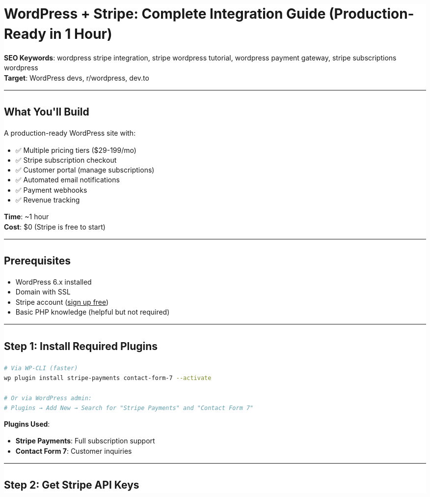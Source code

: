 # WordPress + Stripe: Complete Integration Guide (Production-Ready in 1 Hour)

**SEO Keywords**: wordpress stripe integration, stripe wordpress tutorial, wordpress payment gateway, stripe subscriptions wordpress  
**Target**: WordPress devs, r/wordpress, dev.to

---

## What You'll Build

A production-ready WordPress site with:
- ✅ Multiple pricing tiers ($29-199/mo)
- ✅ Stripe subscription checkout
- ✅ Customer portal (manage subscriptions)
- ✅ Automated email notifications
- ✅ Payment webhooks
- ✅ Revenue tracking

**Time**: ~1 hour  
**Cost**: $0 (Stripe is free to start)

---

## Prerequisites

- WordPress 6.x installed
- Domain with SSL
- Stripe account ([sign up free](https://stripe.com))
- Basic PHP knowledge (helpful but not required)

---

## Step 1: Install Required Plugins

```bash
# Via WP-CLI (faster)
wp plugin install stripe-payments contact-form-7 --activate

# Or via WordPress admin:
# Plugins → Add New → Search for "Stripe Payments" and "Contact Form 7"
```

**Plugins Used**:
- **Stripe Payments**: Full subscription support
- **Contact Form 7**: Customer inquiries

---

## Step 2: Get Stripe API Keys
